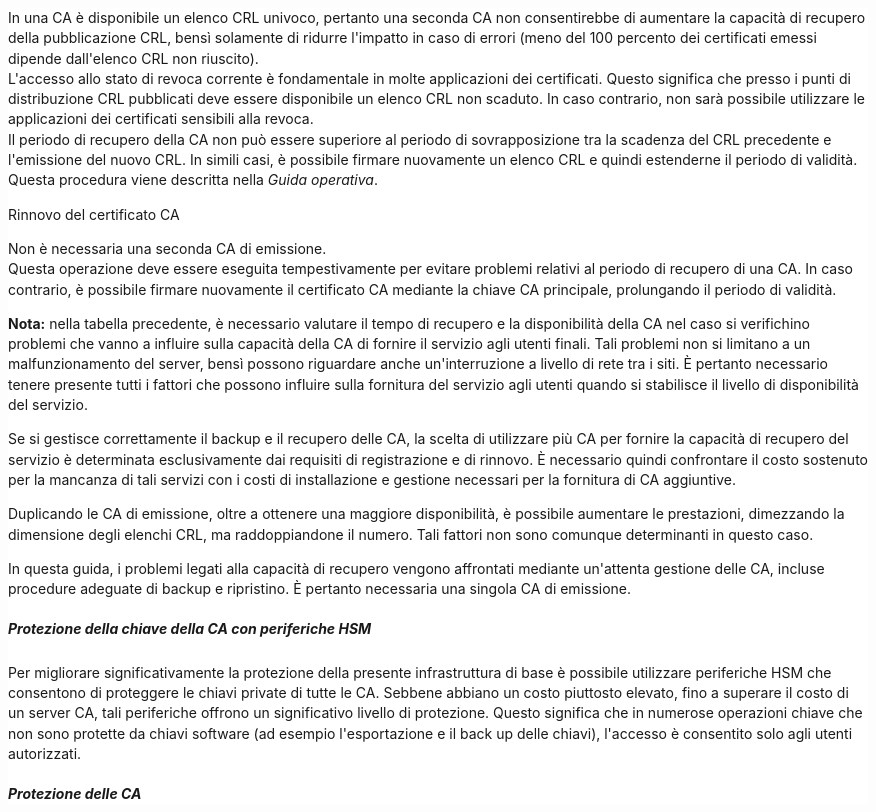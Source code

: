 <td style="border:1px solid black;"><p>In una CA è disponibile un elenco CRL univoco, pertanto una seconda CA non consentirebbe di aumentare la capacità di recupero della pubblicazione CRL, bensì solamente di ridurre l'impatto in caso di errori (meno del 100 percento dei certificati emessi dipende dall'elenco CRL non riuscito).<br />
L'accesso allo stato di revoca corrente è fondamentale in molte applicazioni dei certificati. Questo significa che presso i punti di distribuzione CRL pubblicati deve essere disponibile un elenco CRL non scaduto. In caso contrario, non sarà possibile utilizzare le applicazioni dei certificati sensibili alla revoca.<br />  
Il periodo di recupero della CA non può essere superiore al periodo di sovrapposizione tra la scadenza del CRL precedente e l'emissione del nuovo CRL. In simili casi, è possibile firmare nuovamente un elenco CRL e quindi estenderne il periodo di validità.<br />
Questa procedura viene descritta nella <em>Guida operativa</em>.</p></td>
</tr>
<tr class="odd">
<td style="border:1px solid black;"><p>Rinnovo del certificato CA</p></td>
<td style="border:1px solid black;"><p>Non è necessaria una seconda CA di emissione.<br />
Questa operazione deve essere eseguita tempestivamente per evitare problemi relativi al periodo di recupero di una CA. In caso contrario, è possibile firmare nuovamente il certificato CA mediante la chiave CA principale, prolungando il periodo di validità.</p></td>
</tr>
</tbody>
</table>
<p> </p>

**Nota:** nella tabella precedente, è necessario valutare il tempo di recupero e la disponibilità della CA nel caso si verifichino problemi che vanno a influire sulla capacità della CA di fornire il servizio agli utenti finali. Tali problemi non si limitano a un malfunzionamento del server, bensì possono riguardare anche un'interruzione a livello di rete tra i siti. È pertanto necessario tenere presente tutti i fattori che possono influire sulla fornitura del servizio agli utenti quando si stabilisce il livello di disponibilità del servizio.

Se si gestisce correttamente il backup e il recupero delle CA, la scelta di utilizzare più CA per fornire la capacità di recupero del servizio è determinata esclusivamente dai requisiti di registrazione e di rinnovo. È necessario quindi confrontare il costo sostenuto per la mancanza di tali servizi con i costi di installazione e gestione necessari per la fornitura di CA aggiuntive.

Duplicando le CA di emissione, oltre a ottenere una maggiore disponibilità, è possibile aumentare le prestazioni, dimezzando la dimensione degli elenchi CRL, ma raddoppiandone il numero. Tali fattori non sono comunque determinanti in questo caso.

In questa guida, i problemi legati alla capacità di recupero vengono affrontati mediante un'attenta gestione delle CA, incluse procedure adeguate di backup e ripristino. È pertanto necessaria una singola CA di emissione.

##### Protezione della chiave della CA con periferiche HSM

Per migliorare significativamente la protezione della presente infrastruttura di base è possibile utilizzare periferiche HSM che consentono di proteggere le chiavi private di tutte le CA. Sebbene abbiano un costo piuttosto elevato, fino a superare il costo di un server CA, tali periferiche offrono un significativo livello di protezione. Questo significa che in numerose operazioni chiave che non sono protette da chiavi software (ad esempio l'esportazione e il back up delle chiavi), l'accesso è consentito solo agli utenti autorizzati.

##### Protezione delle CA
